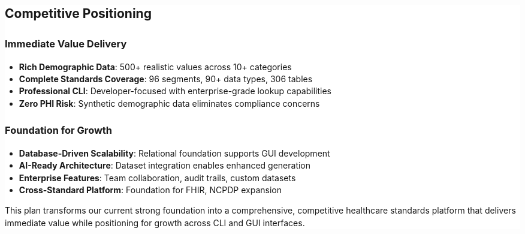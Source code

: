 ## Competitive Positioning

### **Immediate Value Delivery**
- **Rich Demographic Data**: 500+ realistic values across 10+ categories
- **Complete Standards Coverage**: 96 segments, 90+ data types, 306 tables
- **Professional CLI**: Developer-focused with enterprise-grade lookup capabilities
- **Zero PHI Risk**: Synthetic demographic data eliminates compliance concerns

### **Foundation for Growth**
- **Database-Driven Scalability**: Relational foundation supports GUI development
- **AI-Ready Architecture**: Dataset integration enables enhanced generation
- **Enterprise Features**: Team collaboration, audit trails, custom datasets
- **Cross-Standard Platform**: Foundation for FHIR, NCPDP expansion

This plan transforms our current strong foundation into a comprehensive, competitive healthcare standards platform that delivers immediate value while positioning for growth across CLI and GUI interfaces.
